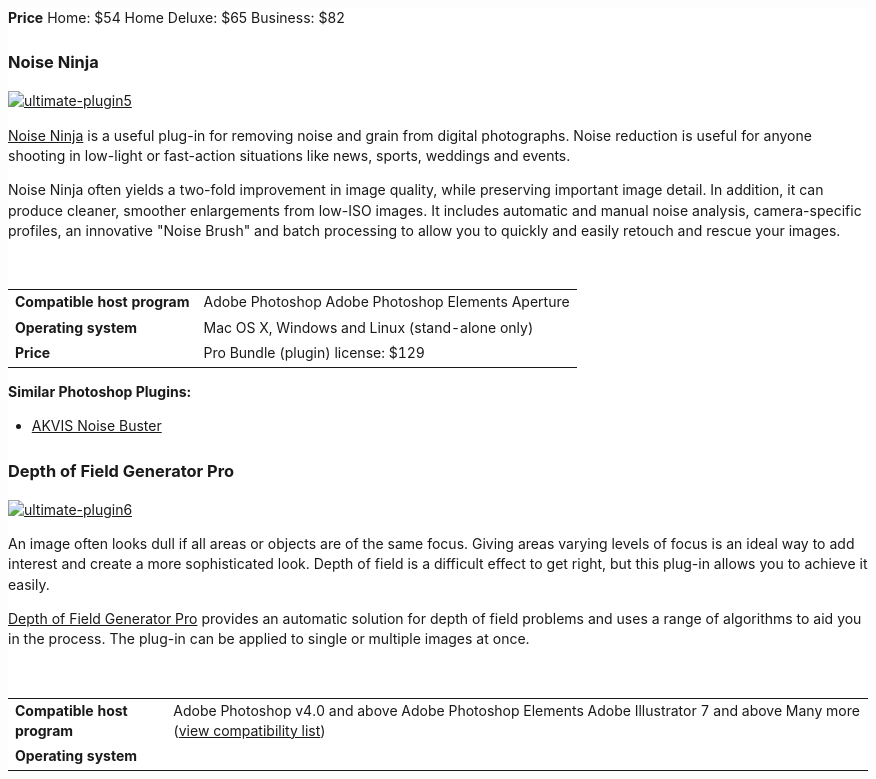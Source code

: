 <tr class="pdd">
<td class="num"><strong>Price</strong></td>
<td class="num">Home: $54
Home Deluxe: $65
Business: $82</td>
</tr>
</tbody>
</table>

### Noise Ninja

<a href="https://www.picturecode.com/"><img loading="lazy" decoding="async" src="https://archive.smashing.media/assets/344dbf88-fdf9-42bb-adb4-46f01eedd629/3a0c96cf-c6d3-4021-ac47-476096dee70a/ultimate-plugin5.jpg" alt="ultimate-plugin5" width="500" height="378" /></a>

<a href="https://www.picturecode.com/">Noise Ninja</a> is a useful plug-in for removing noise and grain from digital photographs. Noise reduction is useful for anyone shooting in low-light or fast-action situations like news, sports, weddings and events.

Noise Ninja often yields a two-fold improvement in image quality, while preserving important image detail. In addition, it can produce cleaner, smoother enlargements from low-ISO images. It includes automatic and manual noise analysis, camera-specific profiles, an innovative "Noise Brush" and batch processing to allow you to quickly and easily retouch and rescue your images.
<table class="shortcuts" border="0" width="500" cellspacing="0"><br>
<tbody>
<tr class="pdd">
<td class="num"><strong>Compatible host program</strong></td>
<td class="num">Adobe Photoshop
Adobe Photoshop Elements
Aperture</td>
</tr>
<tr class="pdd">
<td class="num"><strong>Operating system</strong></td>
<td class="num">Mac OS X, Windows and Linux (stand-alone only)</td>
</tr>
<tr class="pdd">
<td class="num"><strong>Price</strong></td>
<td class="num">Pro Bundle (plugin) license: $129</td>
</tr>
</tbody>
</table>
<strong>Similar Photoshop Plugins:</strong>

*   [AKVIS Noise Buster](https://akvis.com/en/noise-buster/index.php)

### Depth of Field Generator Pro

<a href="https://www.dofpro.com"><img loading="lazy" decoding="async" src="https://archive.smashing.media/assets/344dbf88-fdf9-42bb-adb4-46f01eedd629/45e5afee-83f5-4f58-975f-bb001045425e/ultimate-plugin6.jpg" alt="ultimate-plugin6" width="500" height="666" /></a>

An image often looks dull if all areas or objects are of the same focus. Giving areas varying levels of focus is an ideal way to add interest and create a more sophisticated look. Depth of field is a difficult effect to get right, but this plug-in allows you to achieve it easily.

<a href="https://www.dofpro.com">Depth of Field Generator Pro</a> provides an automatic solution for depth of field problems and uses a range of algorithms to aid you in the process. The plug-in can be applied to single or multiple images at once.
<table class="shortcuts" border="0" width="500" cellspacing="0"><br>
<tbody>
<tr class="pdd">
<td class="num"><strong>Compatible host program</strong></td>
<td class="num">Adobe Photoshop v4.0 and above
Adobe Photoshop Elements
Adobe Illustrator 7 and above
Many more (<a href="https://www.dofpro.com/compatibility.htm">view compatibility list</a>)</td>
</tr>
<tr class="pdd">
<td class="num"><strong>Operating system</strong></td>